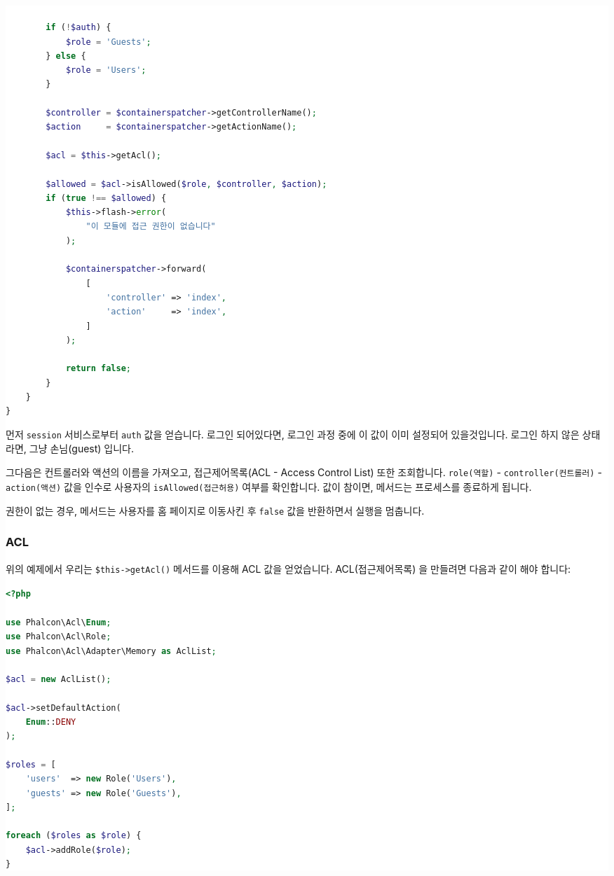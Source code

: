 ```php

        if (!$auth) {
            $role = 'Guests';
        } else {
            $role = 'Users';
        }

        $controller = $containerspatcher->getControllerName();
        $action     = $containerspatcher->getActionName();

        $acl = $this->getAcl();

        $allowed = $acl->isAllowed($role, $controller, $action);
        if (true !== $allowed) {
            $this->flash->error(
                "이 모듈에 접근 권한이 없습니다"
            );

            $containerspatcher->forward(
                [
                    'controller' => 'index',
                    'action'     => 'index',
                ]
            );

            return false;
        }
    }
}
```

먼저 `session` 서비스로부터 `auth` 값을 얻습니다. 로그인 되어있다면, 로그인 과정 중에 이 값이 이미 설정되어 있을것입니다. 로그인 하지 않은 상태라면, 그냥 손님(guest) 입니다.

그다음은 컨트롤러와 액션의 이름을 가져오고, 접근제어목록(ACL - Access Control List) 또한 조회합니다. `role(역할)` - `controller(컨트롤러)` - `action(액션)` 값을 인수로 사용자의 `isAllowed(접근허용)` 여부를 확인합니다. 값이 참이면, 메서드는 프로세스를 종료하게 됩니다.

권한이 없는 경우, 메서드는 사용자를 홈 페이지로 이동사킨 후 `false` 값을 반환하면서 실행을 멈춥니다.

### ACL

위의 예제에서 우리는 `$this->getAcl()` 메서드를 이용해 ACL 값을 얻었습니다. ACL(접근제어목록) 을 만들려면 다음과 같이 해야 합니다:

```php
<?php

use Phalcon\Acl\Enum;
use Phalcon\Acl\Role;
use Phalcon\Acl\Adapter\Memory as AclList;

$acl = new AclList();

$acl->setDefaultAction(
    Enum::DENY
);

$roles = [
    'users'  => new Role('Users'),
    'guests' => new Role('Guests'),
];

foreach ($roles as $role) {
    $acl->addRole($role);
}
```
